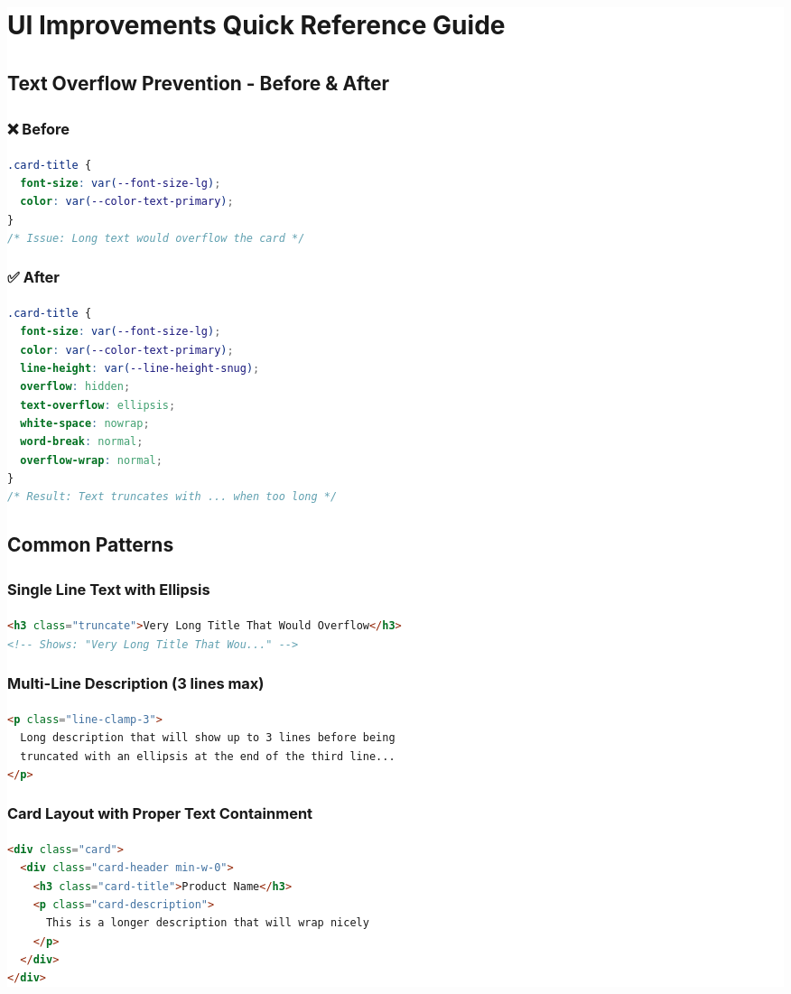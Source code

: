 # UI Improvements Quick Reference Guide

## Text Overflow Prevention - Before & After

### ❌ Before
```css
.card-title {
  font-size: var(--font-size-lg);
  color: var(--color-text-primary);
}
/* Issue: Long text would overflow the card */
```

### ✅ After
```css
.card-title {
  font-size: var(--font-size-lg);
  color: var(--color-text-primary);
  line-height: var(--line-height-snug);
  overflow: hidden;
  text-overflow: ellipsis;
  white-space: nowrap;
  word-break: normal;
  overflow-wrap: normal;
}
/* Result: Text truncates with ... when too long */
```

## Common Patterns

### Single Line Text with Ellipsis
```html
<h3 class="truncate">Very Long Title That Would Overflow</h3>
<!-- Shows: "Very Long Title That Wou..." -->
```

### Multi-Line Description (3 lines max)
```html
<p class="line-clamp-3">
  Long description that will show up to 3 lines before being 
  truncated with an ellipsis at the end of the third line...
</p>
```

### Card Layout with Proper Text Containment
```html
<div class="card">
  <div class="card-header min-w-0">
    <h3 class="card-title">Product Name</h3>
    <p class="card-description">
      This is a longer description that will wrap nicely
    </p>
  </div>
</div>
```

